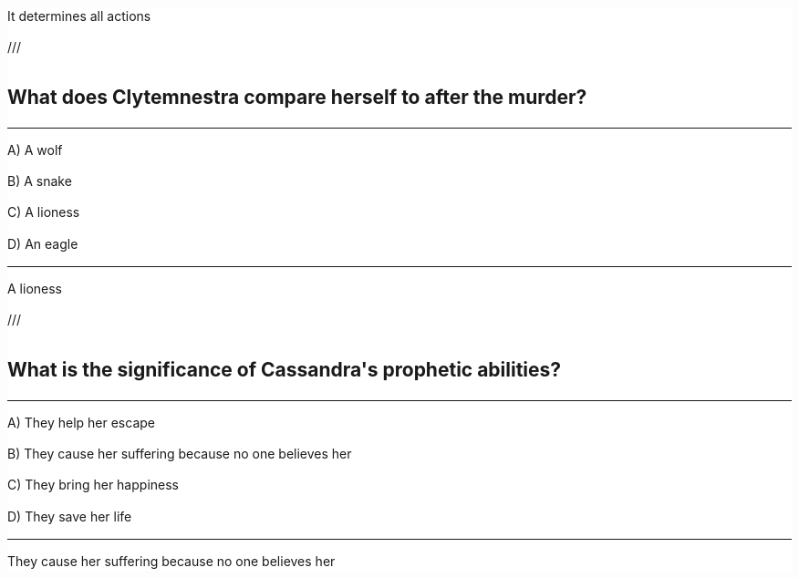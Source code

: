 
It determines all actions

///

## What does Clytemnestra compare herself to after the murder?

---

A) A wolf

B) A snake

C) A lioness

D) An eagle

---

A lioness

///

## What is the significance of Cassandra's prophetic abilities?

---

A) They help her escape

B) They cause her suffering because no one believes her

C) They bring her happiness

D) They save her life

---

They cause her suffering because no one believes her
